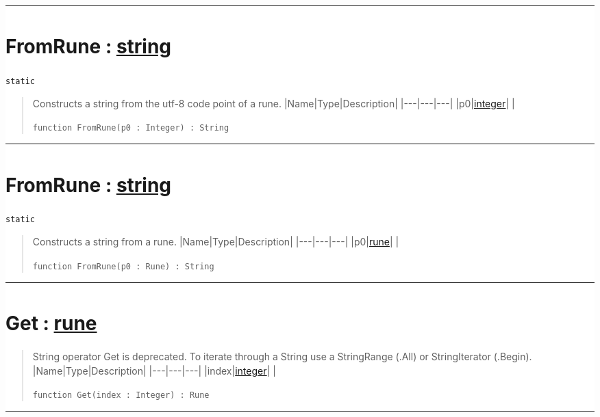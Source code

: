 
---  
 #  FromRune : [string](https://plasmaengine.github.io/PlasmaDocs/Plasma1/C++/code_reference/lightning_base_types/string.markdown)

 `static`

> Constructs a string from the utf-8 code point of a rune.
> |Name|Type|Description|
> |---|---|---|
> |p0|[integer](https://plasmaengine.github.io/PlasmaDocs/Plasma1/C++/code_reference/lightning_base_types/integer.markdown)| |
> ``` lang=cpp, name=Lightning
> function FromRune(p0 : Integer) : String
> ``` 


---  
 #  FromRune : [string](https://plasmaengine.github.io/PlasmaDocs/Plasma1/C++/code_reference/lightning_base_types/string.markdown)

 `static`

> Constructs a string from a rune.
> |Name|Type|Description|
> |---|---|---|
> |p0|[rune](https://plasmaengine.github.io/PlasmaDocs/Plasma1/C++/code_reference/lightning_base_types/rune.markdown)| |
> ``` lang=cpp, name=Lightning
> function FromRune(p0 : Rune) : String
> ``` 


---  
 #  Get : [rune](https://plasmaengine.github.io/PlasmaDocs/Plasma1/C++/code_reference/lightning_base_types/rune.markdown)

> String operator Get is deprecated. To iterate through a String use a StringRange (.All) or StringIterator (.Begin).
> |Name|Type|Description|
> |---|---|---|
> |index|[integer](https://plasmaengine.github.io/PlasmaDocs/Plasma1/C++/code_reference/lightning_base_types/integer.markdown)| |
> ``` lang=cpp, name=Lightning
> function Get(index : Integer) : Rune
> ``` 


---  